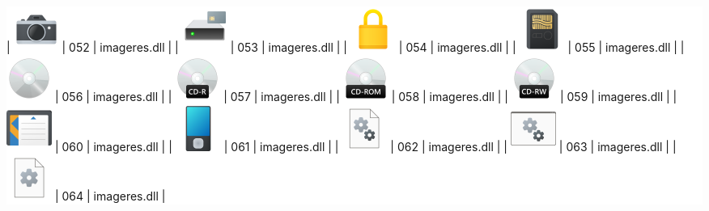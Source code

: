 | <img src="icons/imageres-052.png"> | 052 | imageres.dll |
| <img src="icons/imageres-053.png"> | 053 | imageres.dll |
| <img src="icons/imageres-054.png"> | 054 | imageres.dll |
| <img src="icons/imageres-055.png"> | 055 | imageres.dll |
| <img src="icons/imageres-056.png"> | 056 | imageres.dll |
| <img src="icons/imageres-057.png"> | 057 | imageres.dll |
| <img src="icons/imageres-058.png"> | 058 | imageres.dll |
| <img src="icons/imageres-059.png"> | 059 | imageres.dll |
| <img src="icons/imageres-060.png"> | 060 | imageres.dll |
| <img src="icons/imageres-061.png"> | 061 | imageres.dll |
| <img src="icons/imageres-062.png"> | 062 | imageres.dll |
| <img src="icons/imageres-063.png"> | 063 | imageres.dll |
| <img src="icons/imageres-064.png"> | 064 | imageres.dll |